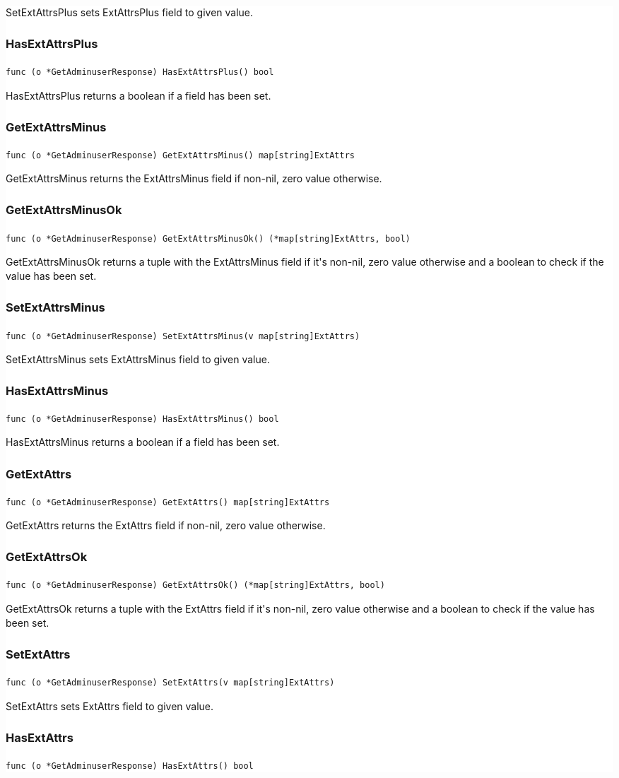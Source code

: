 SetExtAttrsPlus sets ExtAttrsPlus field to given value.

### HasExtAttrsPlus

`func (o *GetAdminuserResponse) HasExtAttrsPlus() bool`

HasExtAttrsPlus returns a boolean if a field has been set.

### GetExtAttrsMinus

`func (o *GetAdminuserResponse) GetExtAttrsMinus() map[string]ExtAttrs`

GetExtAttrsMinus returns the ExtAttrsMinus field if non-nil, zero value otherwise.

### GetExtAttrsMinusOk

`func (o *GetAdminuserResponse) GetExtAttrsMinusOk() (*map[string]ExtAttrs, bool)`

GetExtAttrsMinusOk returns a tuple with the ExtAttrsMinus field if it's non-nil, zero value otherwise
and a boolean to check if the value has been set.

### SetExtAttrsMinus

`func (o *GetAdminuserResponse) SetExtAttrsMinus(v map[string]ExtAttrs)`

SetExtAttrsMinus sets ExtAttrsMinus field to given value.

### HasExtAttrsMinus

`func (o *GetAdminuserResponse) HasExtAttrsMinus() bool`

HasExtAttrsMinus returns a boolean if a field has been set.

### GetExtAttrs

`func (o *GetAdminuserResponse) GetExtAttrs() map[string]ExtAttrs`

GetExtAttrs returns the ExtAttrs field if non-nil, zero value otherwise.

### GetExtAttrsOk

`func (o *GetAdminuserResponse) GetExtAttrsOk() (*map[string]ExtAttrs, bool)`

GetExtAttrsOk returns a tuple with the ExtAttrs field if it's non-nil, zero value otherwise
and a boolean to check if the value has been set.

### SetExtAttrs

`func (o *GetAdminuserResponse) SetExtAttrs(v map[string]ExtAttrs)`

SetExtAttrs sets ExtAttrs field to given value.

### HasExtAttrs

`func (o *GetAdminuserResponse) HasExtAttrs() bool`
